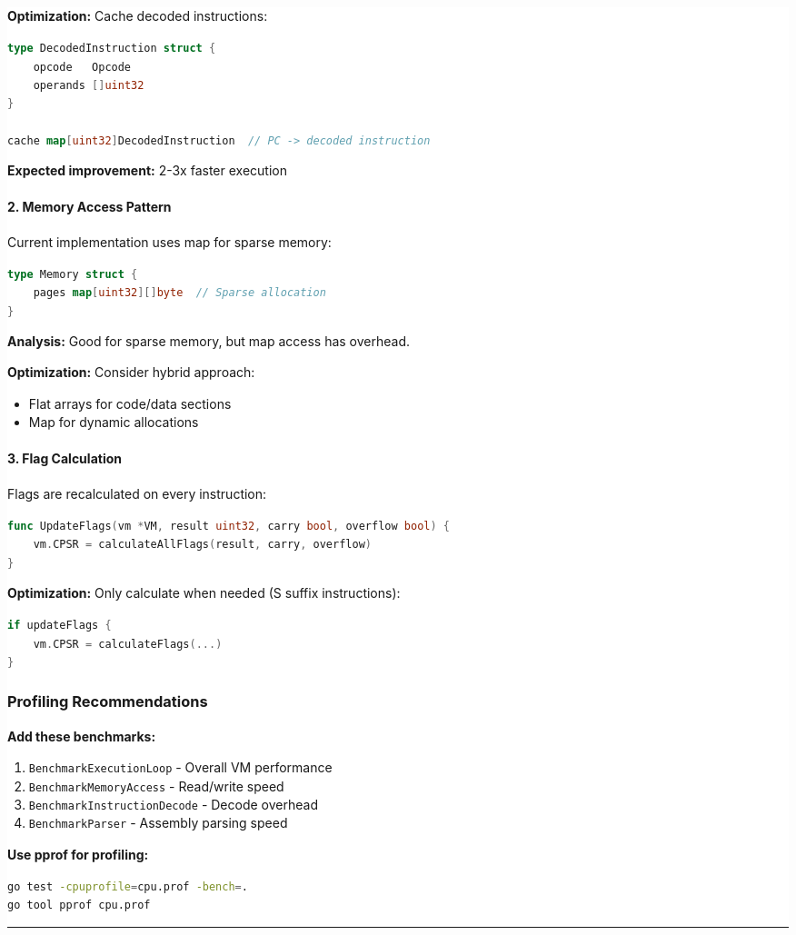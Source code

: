 **Optimization:** Cache decoded instructions:
```go
type DecodedInstruction struct {
    opcode   Opcode
    operands []uint32
}

cache map[uint32]DecodedInstruction  // PC -> decoded instruction
```

**Expected improvement:** 2-3x faster execution

#### 2. Memory Access Pattern
Current implementation uses map for sparse memory:
```go
type Memory struct {
    pages map[uint32][]byte  // Sparse allocation
}
```

**Analysis:** Good for sparse memory, but map access has overhead.

**Optimization:** Consider hybrid approach:
- Flat arrays for code/data sections
- Map for dynamic allocations

#### 3. Flag Calculation
Flags are recalculated on every instruction:
```go
func UpdateFlags(vm *VM, result uint32, carry bool, overflow bool) {
    vm.CPSR = calculateAllFlags(result, carry, overflow)
}
```

**Optimization:** Only calculate when needed (S suffix instructions):
```go
if updateFlags {
    vm.CPSR = calculateFlags(...)
}
```

### Profiling Recommendations

**Add these benchmarks:**
1. `BenchmarkExecutionLoop` - Overall VM performance
2. `BenchmarkMemoryAccess` - Read/write speed
3. `BenchmarkInstructionDecode` - Decode overhead
4. `BenchmarkParser` - Assembly parsing speed

**Use pprof for profiling:**
```bash
go test -cpuprofile=cpu.prof -bench=.
go tool pprof cpu.prof
```

---
